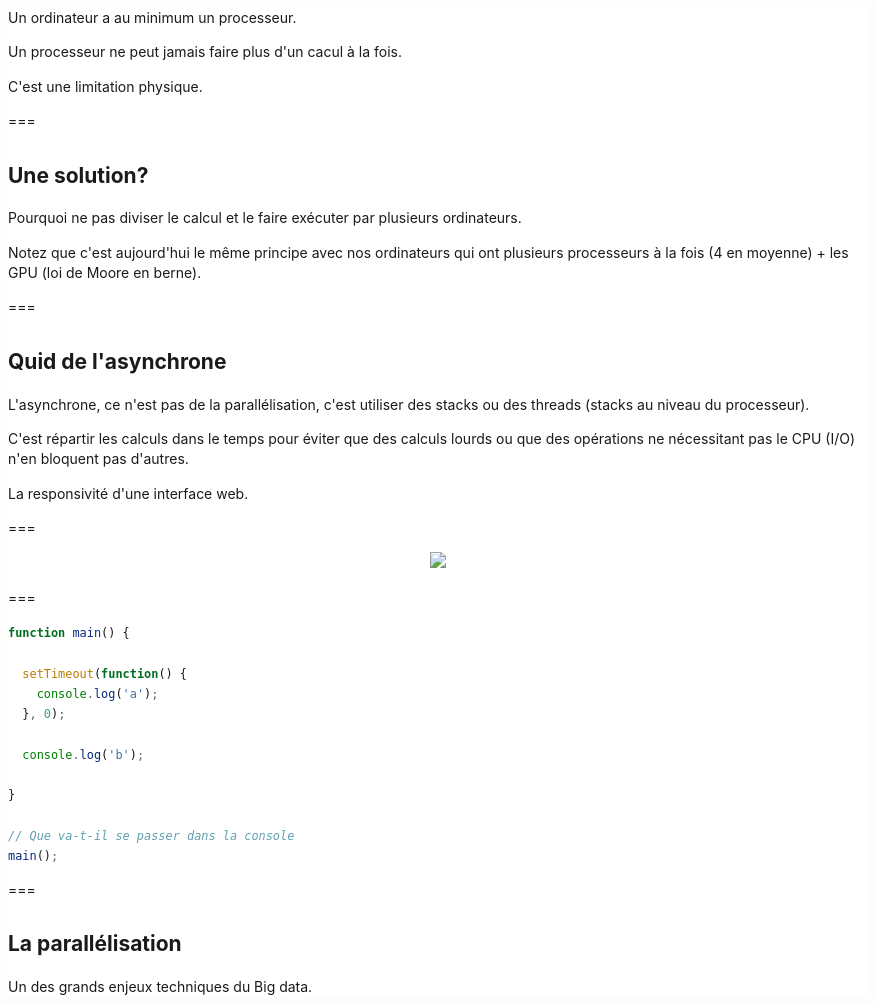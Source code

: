 Un ordinateur a au minimum un processeur.

Un processeur ne peut jamais faire plus d'un cacul à la fois.

C'est une limitation physique.

===

## Une solution?

Pourquoi ne pas diviser le calcul et le faire exécuter par plusieurs ordinateurs.

Notez que c'est aujourd'hui le même principe avec nos ordinateurs qui ont plusieurs processeurs à la fois (4 en moyenne) + les GPU (loi de Moore en berne).

===

## Quid de l'asynchrone

L'asynchrone, ce n'est pas de la parallélisation, c'est utiliser des stacks ou des threads (stacks au niveau du processeur).

C'est répartir les calculs dans le temps pour éviter que des calculs lourds ou que des opérations ne nécessitant pas le CPU (I/O) n'en bloquent pas d'autres.

La responsivité d'une interface web.

===

<p align="center">
  <img src="img/thread.png" class="plain" width="400px" />
</p>

===

```js
function main() {

  setTimeout(function() {
    console.log('a');
  }, 0);

  console.log('b');

}

// Que va-t-il se passer dans la console
main();
```

===

## La parallélisation

Un des grands enjeux techniques du Big data.
